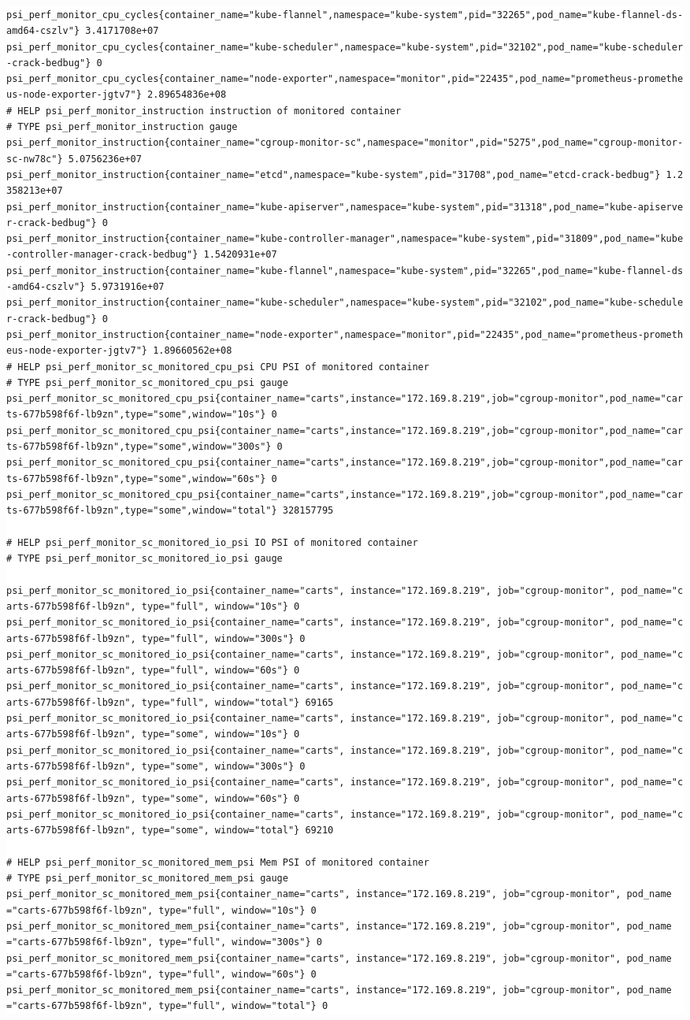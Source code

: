 ```
psi_perf_monitor_cpu_cycles{container_name="kube-flannel",namespace="kube-system",pid="32265",pod_name="kube-flannel-ds-amd64-cszlv"} 3.4171708e+07
psi_perf_monitor_cpu_cycles{container_name="kube-scheduler",namespace="kube-system",pid="32102",pod_name="kube-scheduler-crack-bedbug"} 0
psi_perf_monitor_cpu_cycles{container_name="node-exporter",namespace="monitor",pid="22435",pod_name="prometheus-prometheus-node-exporter-jgtv7"} 2.89654836e+08
# HELP psi_perf_monitor_instruction instruction of monitored container
# TYPE psi_perf_monitor_instruction gauge
psi_perf_monitor_instruction{container_name="cgroup-monitor-sc",namespace="monitor",pid="5275",pod_name="cgroup-monitor-sc-nw78c"} 5.0756236e+07
psi_perf_monitor_instruction{container_name="etcd",namespace="kube-system",pid="31708",pod_name="etcd-crack-bedbug"} 1.2358213e+07
psi_perf_monitor_instruction{container_name="kube-apiserver",namespace="kube-system",pid="31318",pod_name="kube-apiserver-crack-bedbug"} 0
psi_perf_monitor_instruction{container_name="kube-controller-manager",namespace="kube-system",pid="31809",pod_name="kube-controller-manager-crack-bedbug"} 1.5420931e+07
psi_perf_monitor_instruction{container_name="kube-flannel",namespace="kube-system",pid="32265",pod_name="kube-flannel-ds-amd64-cszlv"} 5.9731916e+07
psi_perf_monitor_instruction{container_name="kube-scheduler",namespace="kube-system",pid="32102",pod_name="kube-scheduler-crack-bedbug"} 0
psi_perf_monitor_instruction{container_name="node-exporter",namespace="monitor",pid="22435",pod_name="prometheus-prometheus-node-exporter-jgtv7"} 1.89660562e+08
# HELP psi_perf_monitor_sc_monitored_cpu_psi CPU PSI of monitored container
# TYPE psi_perf_monitor_sc_monitored_cpu_psi gauge
psi_perf_monitor_sc_monitored_cpu_psi{container_name="carts",instance="172.169.8.219",job="cgroup-monitor",pod_name="carts-677b598f6f-lb9zn",type="some",window="10s"} 0
psi_perf_monitor_sc_monitored_cpu_psi{container_name="carts",instance="172.169.8.219",job="cgroup-monitor",pod_name="carts-677b598f6f-lb9zn",type="some",window="300s"} 0
psi_perf_monitor_sc_monitored_cpu_psi{container_name="carts",instance="172.169.8.219",job="cgroup-monitor",pod_name="carts-677b598f6f-lb9zn",type="some",window="60s"} 0
psi_perf_monitor_sc_monitored_cpu_psi{container_name="carts",instance="172.169.8.219",job="cgroup-monitor",pod_name="carts-677b598f6f-lb9zn",type="some",window="total"} 328157795

# HELP psi_perf_monitor_sc_monitored_io_psi IO PSI of monitored container
# TYPE psi_perf_monitor_sc_monitored_io_psi gauge

psi_perf_monitor_sc_monitored_io_psi{container_name="carts", instance="172.169.8.219", job="cgroup-monitor", pod_name="carts-677b598f6f-lb9zn", type="full", window="10s"} 0
psi_perf_monitor_sc_monitored_io_psi{container_name="carts", instance="172.169.8.219", job="cgroup-monitor", pod_name="carts-677b598f6f-lb9zn", type="full", window="300s"} 0
psi_perf_monitor_sc_monitored_io_psi{container_name="carts", instance="172.169.8.219", job="cgroup-monitor", pod_name="carts-677b598f6f-lb9zn", type="full", window="60s"} 0
psi_perf_monitor_sc_monitored_io_psi{container_name="carts", instance="172.169.8.219", job="cgroup-monitor", pod_name="carts-677b598f6f-lb9zn", type="full", window="total"} 69165
psi_perf_monitor_sc_monitored_io_psi{container_name="carts", instance="172.169.8.219", job="cgroup-monitor", pod_name="carts-677b598f6f-lb9zn", type="some", window="10s"} 0
psi_perf_monitor_sc_monitored_io_psi{container_name="carts", instance="172.169.8.219", job="cgroup-monitor", pod_name="carts-677b598f6f-lb9zn", type="some", window="300s"} 0
psi_perf_monitor_sc_monitored_io_psi{container_name="carts", instance="172.169.8.219", job="cgroup-monitor", pod_name="carts-677b598f6f-lb9zn", type="some", window="60s"} 0
psi_perf_monitor_sc_monitored_io_psi{container_name="carts", instance="172.169.8.219", job="cgroup-monitor", pod_name="carts-677b598f6f-lb9zn", type="some", window="total"} 69210

# HELP psi_perf_monitor_sc_monitored_mem_psi Mem PSI of monitored container
# TYPE psi_perf_monitor_sc_monitored_mem_psi gauge
psi_perf_monitor_sc_monitored_mem_psi{container_name="carts", instance="172.169.8.219", job="cgroup-monitor", pod_name="carts-677b598f6f-lb9zn", type="full", window="10s"} 0
psi_perf_monitor_sc_monitored_mem_psi{container_name="carts", instance="172.169.8.219", job="cgroup-monitor", pod_name="carts-677b598f6f-lb9zn", type="full", window="300s"} 0
psi_perf_monitor_sc_monitored_mem_psi{container_name="carts", instance="172.169.8.219", job="cgroup-monitor", pod_name="carts-677b598f6f-lb9zn", type="full", window="60s"} 0
psi_perf_monitor_sc_monitored_mem_psi{container_name="carts", instance="172.169.8.219", job="cgroup-monitor", pod_name="carts-677b598f6f-lb9zn", type="full", window="total"} 0
```
